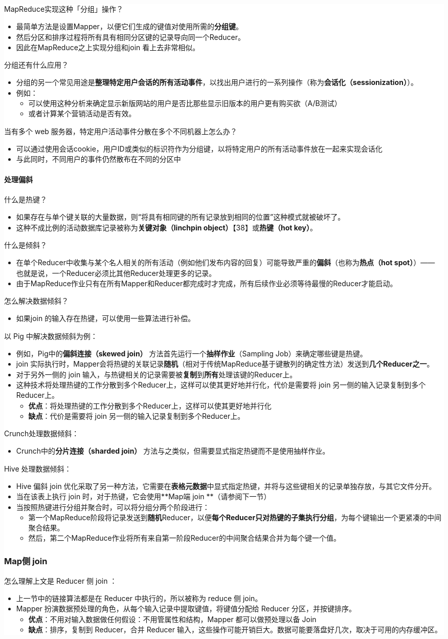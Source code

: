 MapReduce实现这种「分组」操作？

- 最简单方法是设置Mapper，以便它们生成的键值对使用所需的**分组键**。
- 然后分区和排序过程将所有具有相同分区键的记录导向同一个Reducer。
- 因此在MapReduce之上实现分组和join 看上去非常相似。

分组还有什么应用？

- 分组的另一个常见用途是**整理特定用户会话的所有活动事件**，以找出用户进行的一系列操作（称为**会话化（sessionization）**）。
- 例如：
   - 可以使用这种分析来确定显示新版网站的用户是否比那些显示旧版本的用户更有购买欲（A/B测试）
   - 或者计算某个营销活动是否有效。

当有多个 web 服务器，特定用户活动事件分散在多个不同机器上怎么办？

- 可以通过使用会话cookie，用户ID或类似的标识符作为分组键，以将特定用户的所有活动事件放在一起来实现会话化
- 与此同时，不同用户的事件仍然散布在不同的分区中

#### 处理偏斜
什么是热键？

- 如果存在与单个键关联的大量数据，则“将具有相同键的所有记录放到相同的位置”这种模式就被破坏了。
- 这种不成比例的活动数据库记录被称为**关键对象（linchpin object）**【38】或**热键（hot key）**。

什么是倾斜？

- 在单个Reducer中收集与某个名人相关的所有活动（例如他们发布内容的回复）可能导致严重的**偏斜**（也称为**热点（hot spot）**）—— 也就是说，一个Reducer必须比其他Reducer处理更多的记录。
- 由于MapReduce作业只有在所有Mapper和Reducer都完成时才完成，所有后续作业必须等待最慢的Reducer才能启动。

怎么解决数据倾斜？

- 如果join 的输入存在热键，可以使用一些算法进行补偿。

以 Pig 中解决数据倾斜为例：

- 例如，Pig中的**偏斜连接（skewed join）** 方法首先运行一个**抽样作业**（Sampling Job）来确定哪些键是热键。
- join 实际执行时，Mapper会将热键的关联记录**随机**（相对于传统MapReduce基于键散列的确定性方法）发送到**几个Reducer之一**。
- 对于另外一侧的 join 输入，与热键相关的记录需要被**复制**到**所有**处理该键的Reducer上。
- 这种技术将处理热键的工作分散到多个Reducer上，这样可以使其更好地并行化，代价是需要将 join 另一侧的输入记录复制到多个Reducer上。 
   - **优点**：将处理热键的工作分散到多个Reducer上，这样可以使其更好地并行化
   - **缺点**：代价是需要将 join 另一侧的输入记录复制到多个Reducer上。

Crunch处理数据倾斜：

- Crunch中的**分片连接（sharded join）** 方法与之类似，但需要显式指定热键而不是使用抽样作业。

Hive 处理数据倾斜：

- Hive 偏斜 join 优化采取了另一种方法，它需要在**表格元数据**中显式指定热键，并将与这些键相关的记录单独存放，与其它文件分开。
- 当在该表上执行 join 时，对于热键，它会使用**Map端 join **（请参阅下一节）
- 当按照热键进行分组并聚合时，可以将分组分两个阶段进行：
   - 第一个MapReduce阶段将记录发送到**随机**Reducer，以便**每个Reducer只对热键的子集执行分组**，为每个键输出一个更紧凑的中间聚合结果。
   - 然后，第二个MapReduce作业将所有来自第一阶段Reducer的中间聚合结果合并为每个键一个值。

### Map侧 join 
怎么理解上文是 Reducer 侧 join ：

- 上一节中的链接算法都是在 Reducer 中执行的，所以被称为 reduce 侧 join。
- Mapper 扮演数据预处理的角色，从每个输入记录中提取键值，将键值分配给 Reducer 分区，并按键排序。
   - **优点**：不用对输入数据做任何假设：不用管属性和结构，Mapper 都可以做预处理以备 Join
   - **缺点**：排序，复制到 Reducer，合并 Reducer 输入，这些操作可能开销巨大。数据可能要落盘好几次，取决于可用的内存缓冲区。
